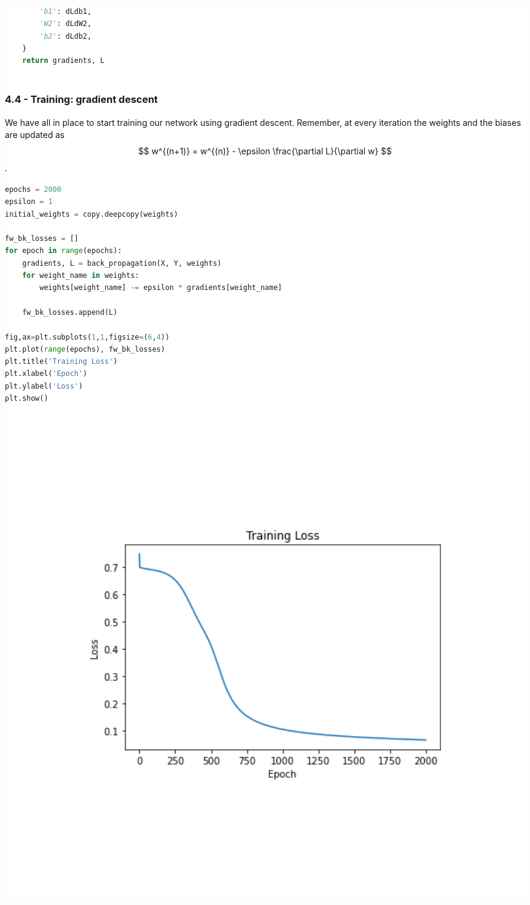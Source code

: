 ```python
        'b1': dLdb1,
        'W2': dLdW2,
        'b2': dLdb2,
    }
    return gradients, L
    
```

### 4.4 - Training: gradient descent
We have all in place to start training our network using gradient descent. Remember, at every iteration the weights and the biases are updated as $$ w^{(n+1)} = w^{(n)} - \epsilon \frac{\partial L}{\partial w} $$.


```python
epochs = 2000
epsilon = 1
initial_weights = copy.deepcopy(weights)
    
fw_bk_losses = []
for epoch in range(epochs):
    gradients, L = back_propagation(X, Y, weights)
    for weight_name in weights:
        weights[weight_name] -= epsilon * gradients[weight_name]
        
    fw_bk_losses.append(L)

fig,ax=plt.subplots(1,1,figsize=(6,4))
plt.plot(range(epochs), fw_bk_losses)
plt.title('Training Loss')
plt.xlabel('Epoch')
plt.ylabel('Loss')
plt.show()
```

<center>
<img src="/assets/images/dl_backpropagation/output_10_0.png" height="800" width="600" >
</center>
